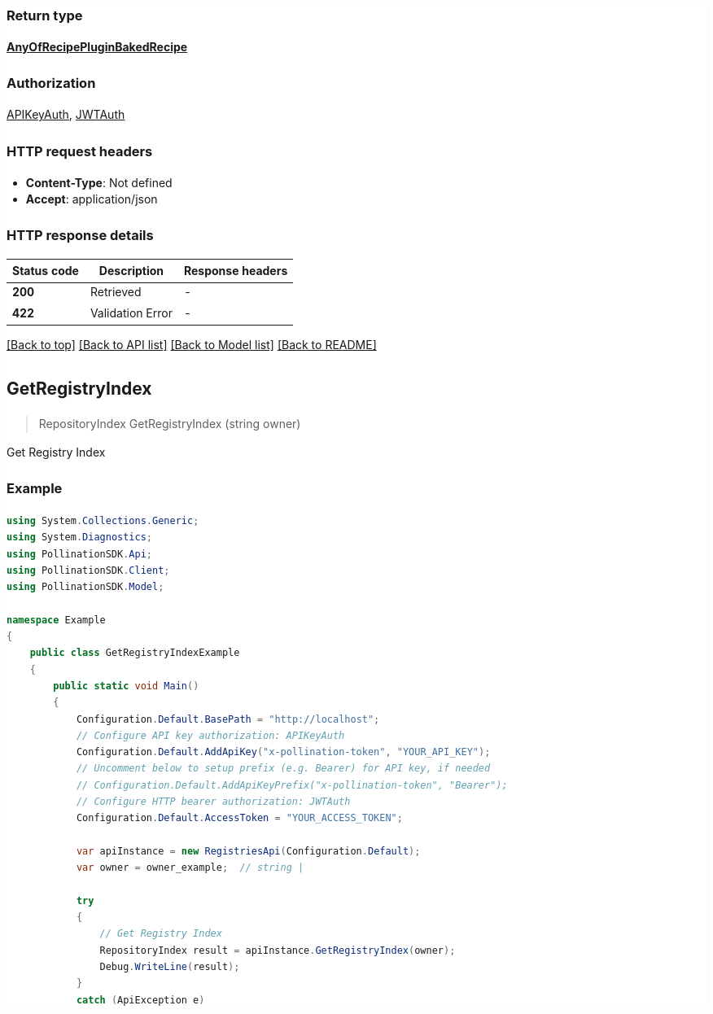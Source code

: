 ### Return type

[**AnyOfRecipePluginBakedRecipe**](AnyOfRecipePluginBakedRecipe.md)

### Authorization

[APIKeyAuth](../README.md#APIKeyAuth), [JWTAuth](../README.md#JWTAuth)

### HTTP request headers

- **Content-Type**: Not defined
- **Accept**: application/json

### HTTP response details
| Status code | Description | Response headers |
|-------------|-------------|------------------|
| **200** | Retrieved |  -  |
| **422** | Validation Error |  -  |

[[Back to top]](#)
[[Back to API list]](../README.md#documentation-for-api-endpoints)
[[Back to Model list]](../README.md#documentation-for-models)
[[Back to README]](../README.md)


## GetRegistryIndex

> RepositoryIndex GetRegistryIndex (string owner)

Get Registry Index

### Example

```csharp
using System.Collections.Generic;
using System.Diagnostics;
using PollinationSDK.Api;
using PollinationSDK.Client;
using PollinationSDK.Model;

namespace Example
{
    public class GetRegistryIndexExample
    {
        public static void Main()
        {
            Configuration.Default.BasePath = "http://localhost";
            // Configure API key authorization: APIKeyAuth
            Configuration.Default.AddApiKey("x-pollination-token", "YOUR_API_KEY");
            // Uncomment below to setup prefix (e.g. Bearer) for API key, if needed
            // Configuration.Default.AddApiKeyPrefix("x-pollination-token", "Bearer");
            // Configure HTTP bearer authorization: JWTAuth
            Configuration.Default.AccessToken = "YOUR_ACCESS_TOKEN";

            var apiInstance = new RegistriesApi(Configuration.Default);
            var owner = owner_example;  // string | 

            try
            {
                // Get Registry Index
                RepositoryIndex result = apiInstance.GetRegistryIndex(owner);
                Debug.WriteLine(result);
            }
            catch (ApiException e)
```